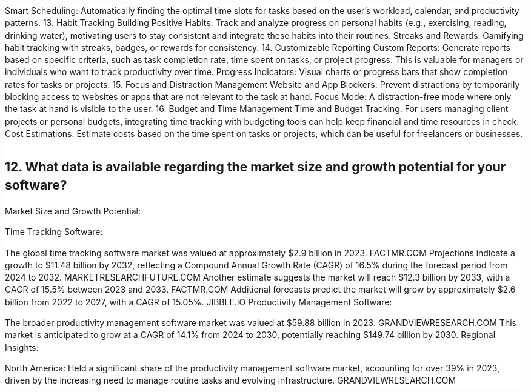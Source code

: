 Smart Scheduling: Automatically finding the optimal time slots for tasks based on the user’s workload, calendar, and productivity patterns.
13. Habit Tracking
Building Positive Habits: Track and analyze progress on personal habits (e.g., exercising, reading, drinking water), motivating users to stay consistent and integrate these habits into their routines.
Streaks and Rewards: Gamifying habit tracking with streaks, badges, or rewards for consistency.
14. Customizable Reporting
Custom Reports: Generate reports based on specific criteria, such as task completion rate, time spent on tasks, or project progress. This is valuable for managers or individuals who want to track productivity over time.
Progress Indicators: Visual charts or progress bars that show completion rates for tasks or projects.
15. Focus and Distraction Management
Website and App Blockers: Prevent distractions by temporarily blocking access to websites or apps that are not relevant to the task at hand.
Focus Mode: A distraction-free mode where only the task at hand is visible to the user.
16. Budget and Time Management
Time and Budget Tracking: For users managing client projects or personal budgets, integrating time tracking with budgeting tools can help keep financial and time resources in check.
Cost Estimations: Estimate costs based on the time spent on tasks or projects, which can be useful for freelancers or businesses.

## 12. What data is available regarding the market size and growth potential for your software?
Market Size and Growth Potential:

Time Tracking Software:

The global time tracking software market was valued at approximately $2.9 billion in 2023. 
FACTMR.COM
Projections indicate a growth to $11.48 billion by 2032, reflecting a Compound Annual Growth Rate (CAGR) of 16.5% during the forecast period from 2024 to 2032. 
MARKETRESEARCHFUTURE.COM
Another estimate suggests the market will reach $12.3 billion by 2033, with a CAGR of 15.5% between 2023 and 2033. 
FACTMR.COM
Additional forecasts predict the market will grow by approximately $2.6 billion from 2022 to 2027, with a CAGR of 15.05%. 
JIBBLE.IO
Productivity Management Software:

The broader productivity management software market was valued at $59.88 billion in 2023. 
GRANDVIEWRESEARCH.COM
This market is anticipated to grow at a CAGR of 14.1% from 2024 to 2030, potentially reaching $149.74 billion by 2030.
Regional Insights:

North America: Held a significant share of the productivity management software market, accounting for over 39% in 2023, driven by the increasing need to manage routine tasks and evolving infrastructure. 
GRANDVIEWRESEARCH.COM
